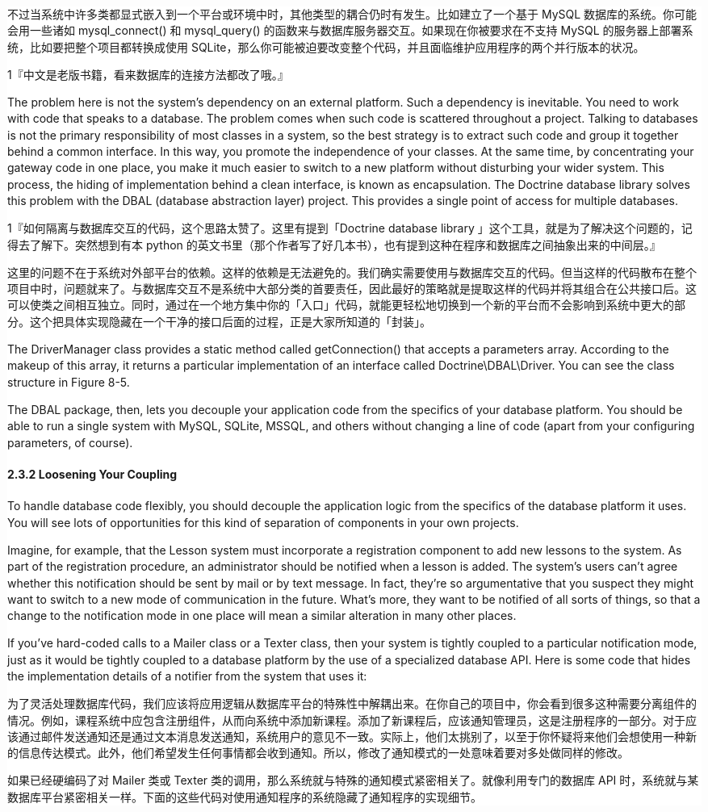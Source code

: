 不过当系统中许多类都显式嵌入到一个平台或环境中时，其他类型的耦合仍时有发生。比如建立了一个基于 MySQL 数据库的系统。你可能会用一些诸如 mysql\_connect() 和 mysql\_query() 的函数来与数据库服务器交互。如果现在你被要求在不支持 MySQL 的服务器上部署系统，比如要把整个项目都转换成使用 SQLite，那么你可能被迫要改变整个代码，并且面临维护应用程序的两个并行版本的状况。

1『中文是老版书籍，看来数据库的连接方法都改了哦。』

The problem here is not the system’s dependency on an external platform. Such a dependency is inevitable. You need to work with code that speaks to a database. The problem comes when such code is scattered throughout a project. Talking to databases is not the primary responsibility of most classes in a system, so the best strategy is to extract such code and group it together behind a common interface. In this way, you promote the independence of your classes. At the same time, by concentrating your gateway code in one place, you make it much easier to switch to a new platform without disturbing your wider system. This process, the hiding of implementation behind a clean interface, is known as encapsulation. The Doctrine database library solves this problem with the DBAL (database abstraction layer) project. This provides a single point of access for multiple databases.

1『如何隔离与数据库交互的代码，这个思路太赞了。这里有提到「Doctrine database library 」这个工具，就是为了解决这个问题的，记得去了解下。突然想到有本 python 的英文书里（那个作者写了好几本书），也有提到这种在程序和数据库之间抽象出来的中间层。』

这里的问题不在于系统对外部平台的依赖。这样的依赖是无法避免的。我们确实需要使用与数据库交互的代码。但当这样的代码散布在整个项目中时，问题就来了。与数据库交互不是系统中大部分类的首要责任，因此最好的策略就是提取这样的代码并将其组合在公共接口后。这可以使类之间相互独立。同时，通过在一个地方集中你的「入口」代码，就能更轻松地切换到一个新的平台而不会影响到系统中更大的部分。这个把具体实现隐藏在一个干净的接口后面的过程，正是大家所知道的「封装」。

The DriverManager class provides a static method called getConnection() that accepts a parameters array. According to the makeup of this array, it returns a particular implementation of an interface called Doctrine\DBAL\Driver. You can see the class structure in Figure 8-5.

The DBAL package, then, lets you decouple your application code from the specifics of your database platform. You should be able to run a single system with MySQL, SQLite, MSSQL, and others without changing a line of code (apart from your configuring parameters, of course).

#### 2.3.2 Loosening Your Coupling

To handle database code flexibly, you should decouple the application logic from the specifics of the database platform it uses. You will see lots of opportunities for this kind of separation of components in your own projects.

Imagine, for example, that the Lesson system must incorporate a registration component to add new lessons to the system. As part of the registration procedure, an administrator should be notified when a lesson is added. The system’s users can’t agree whether this notification should be sent by mail or by text message. In fact, they’re so argumentative that you suspect they might want to switch to a new mode of communication in the future. What’s more, they want to be notified of all sorts of things, so that a change to the notification mode in one place will mean a similar alteration in many other places.

If you’ve hard-coded calls to a Mailer class or a Texter class, then your system is tightly coupled to a particular notification mode, just as it would be tightly coupled to a database platform by the use of a specialized database API. Here is some code that hides the implementation details of a notifier from the system that uses it:

为了灵活处理数据库代码，我们应该将应用逻辑从数据库平台的特殊性中解耦出来。在你自己的项目中，你会看到很多这种需要分离组件的情况。例如，课程系统中应包含注册组件，从而向系统中添加新课程。添加了新课程后，应该通知管理员，这是注册程序的一部分。对于应该通过邮件发送通知还是通过文本消息发送通知，系统用户的意见不一致。实际上，他们太挑别了，以至于你怀疑将来他们会想使用一种新的信息传达模式。此外，他们希望发生任何事情都会收到通知。所以，修改了通知模式的一处意味着要对多处做同样的修改。

如果已经硬编码了对 Mailer 类或 Texter 类的调用，那么系统就与特殊的通知模式紧密相关了。就像利用专门的数据库 API 时，系统就与某数据库平台紧密相关一样。下面的这些代码对使用通知程序的系统隐藏了通知程序的实现细节。
